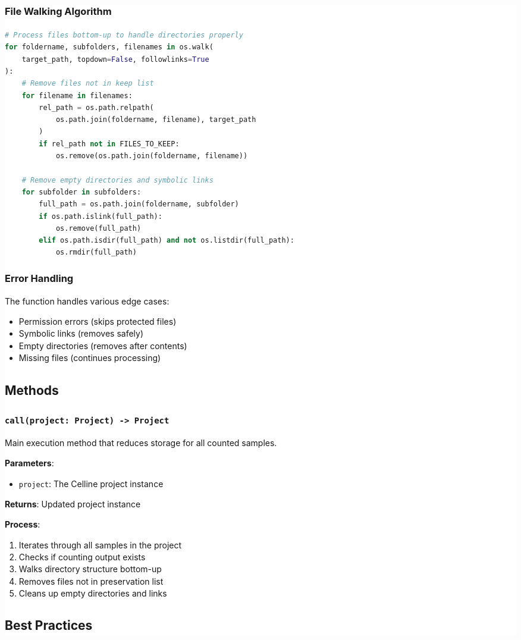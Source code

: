 ### File Walking Algorithm

```python
# Process files bottom-up to handle directories properly
for foldername, subfolders, filenames in os.walk(
    target_path, topdown=False, followlinks=True
):
    # Remove files not in keep list
    for filename in filenames:
        rel_path = os.path.relpath(
            os.path.join(foldername, filename), target_path
        )
        if rel_path not in FILES_TO_KEEP:
            os.remove(os.path.join(foldername, filename))
    
    # Remove empty directories and symbolic links
    for subfolder in subfolders:
        full_path = os.path.join(foldername, subfolder)
        if os.path.islink(full_path):
            os.remove(full_path)
        elif os.path.isdir(full_path) and not os.listdir(full_path):
            os.rmdir(full_path)
```

### Error Handling

The function handles various edge cases:
- Permission errors (skips protected files)
- Symbolic links (removes safely)
- Empty directories (removes after contents)
- Missing files (continues processing)

## Methods

### `call(project: Project) -> Project`

Main execution method that reduces storage for all counted samples.

**Parameters**:
- `project`: The Celline project instance

**Returns**: Updated project instance

**Process**:
1. Iterates through all samples in the project
2. Checks if counting output exists
3. Walks directory structure bottom-up
4. Removes files not in preservation list
5. Cleans up empty directories and links

## Best Practices
